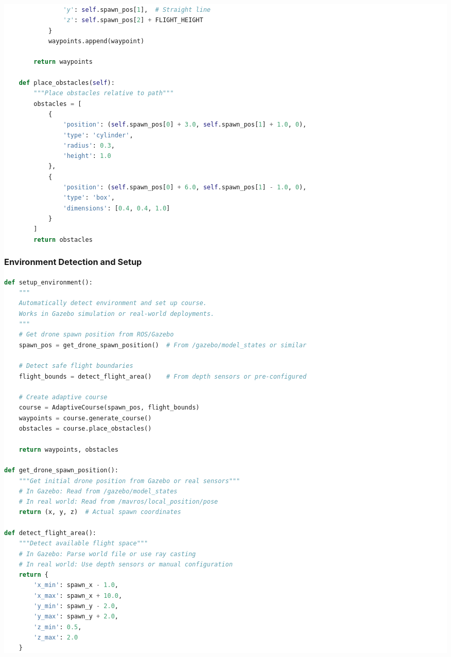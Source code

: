 ```python
                'y': self.spawn_pos[1],  # Straight line
                'z': self.spawn_pos[2] + FLIGHT_HEIGHT
            }
            waypoints.append(waypoint)
        
        return waypoints
    
    def place_obstacles(self):
        """Place obstacles relative to path"""
        obstacles = [
            {
                'position': (self.spawn_pos[0] + 3.0, self.spawn_pos[1] + 1.0, 0),
                'type': 'cylinder',
                'radius': 0.3,
                'height': 1.0
            },
            {
                'position': (self.spawn_pos[0] + 6.0, self.spawn_pos[1] - 1.0, 0),
                'type': 'box',
                'dimensions': [0.4, 0.4, 1.0]
            }
        ]
        return obstacles
```

### Environment Detection and Setup
```python
def setup_environment():
    """
    Automatically detect environment and set up course.
    Works in Gazebo simulation or real-world deployments.
    """
    # Get drone spawn position from ROS/Gazebo
    spawn_pos = get_drone_spawn_position()  # From /gazebo/model_states or similar
    
    # Detect safe flight boundaries
    flight_bounds = detect_flight_area()    # From depth sensors or pre-configured
    
    # Create adaptive course
    course = AdaptiveCourse(spawn_pos, flight_bounds)
    waypoints = course.generate_course()
    obstacles = course.place_obstacles()
    
    return waypoints, obstacles

def get_drone_spawn_position():
    """Get initial drone position from Gazebo or real sensors"""
    # In Gazebo: Read from /gazebo/model_states
    # In real world: Read from /mavros/local_position/pose
    return (x, y, z)  # Actual spawn coordinates

def detect_flight_area():
    """Detect available flight space"""
    # In Gazebo: Parse world file or use ray casting
    # In real world: Use depth sensors or manual configuration
    return {
        'x_min': spawn_x - 1.0,
        'x_max': spawn_x + 10.0,
        'y_min': spawn_y - 2.0, 
        'y_max': spawn_y + 2.0,
        'z_min': 0.5,
        'z_max': 2.0
    }
```